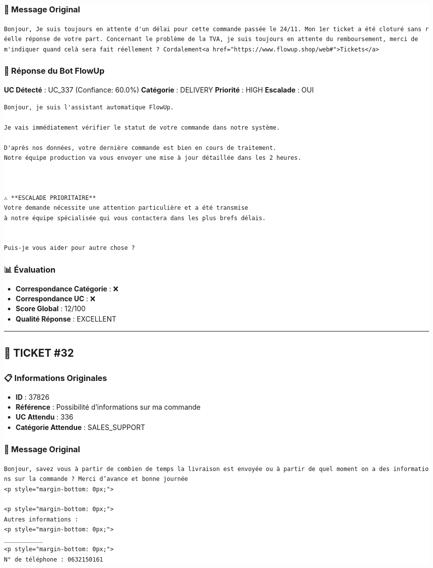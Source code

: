 ### 💬 Message Original
```
Bonjour, Je suis toujours en attente d'un délai pour cette commande passée le 24/11. Mon 1er ticket a été cloturé sans réelle réponse de votre part. Concernant le problème de la TVA, je suis toujours en attente du remboursement, merci de m'indiquer quand celà sera fait réellement ? Cordalement<a href="https://www.flowup.shop/web#">Tickets</a>
```

### 🤖 Réponse du Bot FlowUp
**UC Détecté** : UC_337 (Confiance: 60.0%)
**Catégorie** : DELIVERY
**Priorité** : HIGH
**Escalade** : OUI

```
Bonjour, je suis l'assistant automatique FlowUp.

Je vais immédiatement vérifier le statut de votre commande dans notre système.

D'après nos données, votre dernière commande est bien en cours de traitement.
Notre équipe production va vous envoyer une mise à jour détaillée dans les 2 heures.



⚠️ **ESCALADE PRIORITAIRE**
Votre demande nécessite une attention particulière et a été transmise 
à notre équipe spécialisée qui vous contactera dans les plus brefs délais.


Puis-je vous aider pour autre chose ?
```

### 📊 Évaluation
- **Correspondance Catégorie** : ❌
- **Correspondance UC** : ❌
- **Score Global** : 12/100
- **Qualité Réponse** : EXCELLENT

---

## 🎫 TICKET #32

### 📋 Informations Originales
- **ID** : 37826
- **Référence** : Possibilité d’informations sur ma commande 
- **UC Attendu** : 336
- **Catégorie Attendue** : SALES_SUPPORT

### 💬 Message Original
```
Bonjour, savez vous à partir de combien de temps la livraison est envoyée ou à partir de quel moment on a des informations sur la commande ? Merci d’avance et bonne journée
<p style="margin-bottom: 0px;">

<p style="margin-bottom: 0px;">
Autres informations :
<p style="margin-bottom: 0px;">
___________
<p style="margin-bottom: 0px;">
N° de téléphone : 0632150161
```
